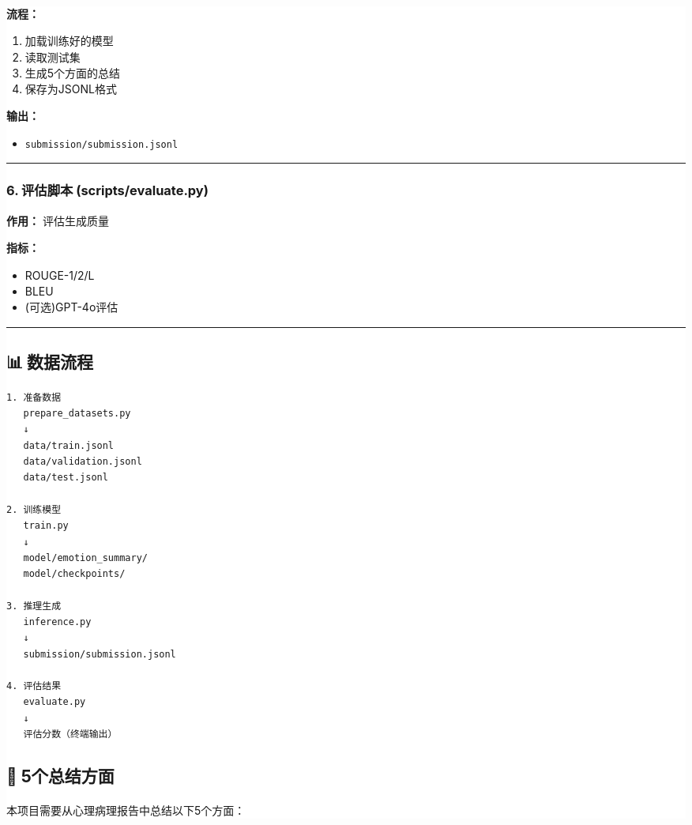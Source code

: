 **流程：**
1. 加载训练好的模型
2. 读取测试集
3. 生成5个方面的总结
4. 保存为JSONL格式

**输出：**
- `submission/submission.jsonl`

---

### 6. 评估脚本 (scripts/evaluate.py)

**作用：** 评估生成质量

**指标：**
- ROUGE-1/2/L
- BLEU
- (可选)GPT-4o评估

---

## 📊 数据流程

```
1. 准备数据
   prepare_datasets.py
   ↓
   data/train.jsonl
   data/validation.jsonl
   data/test.jsonl

2. 训练模型
   train.py
   ↓
   model/emotion_summary/
   model/checkpoints/

3. 推理生成
   inference.py
   ↓
   submission/submission.jsonl

4. 评估结果
   evaluate.py
   ↓
   评估分数（终端输出）
```

## 🎯 5个总结方面

本项目需要从心理病理报告中总结以下5个方面：
